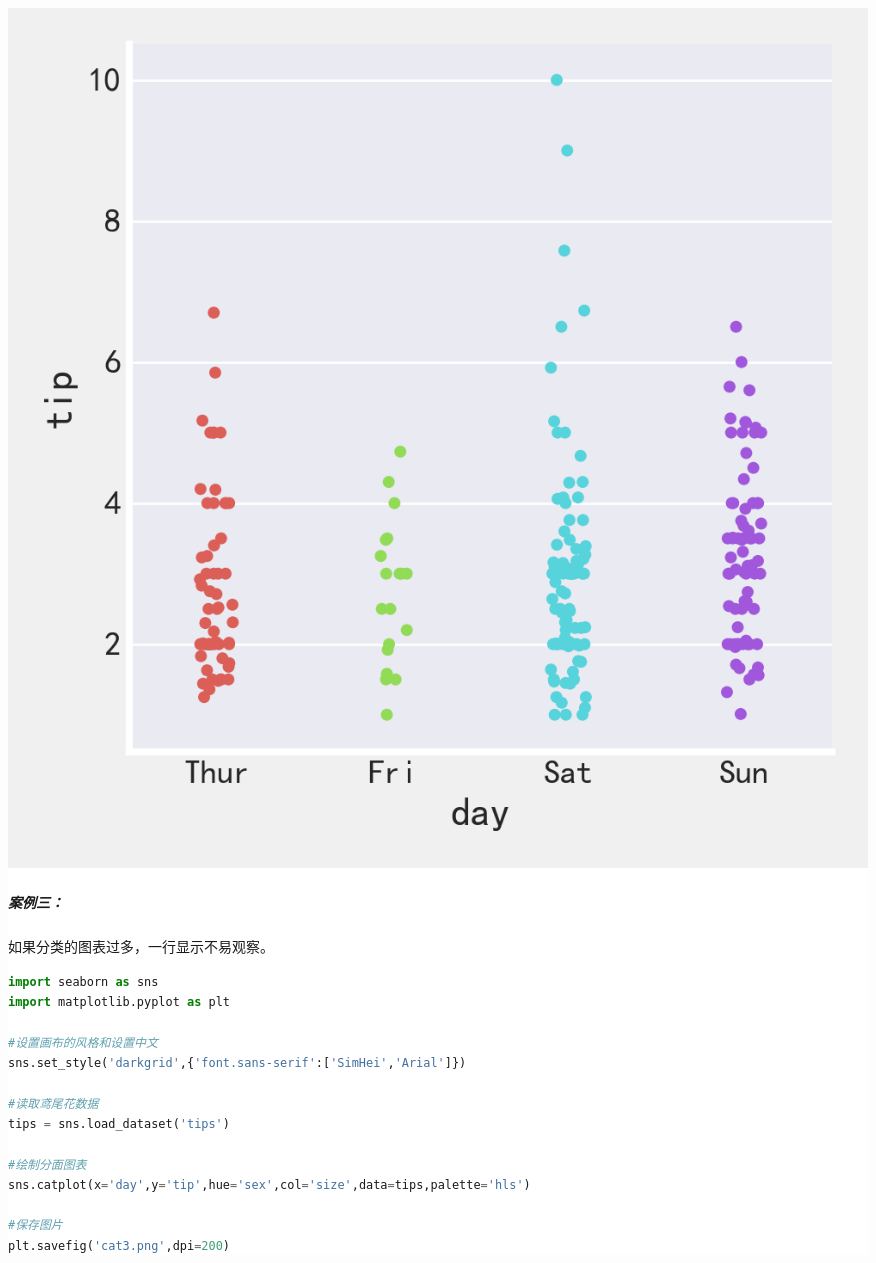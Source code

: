 ![cat1](./images/cat2.png)

##### **案例三：**

如果分类的图表过多，一行显示不易观察。

```python
import seaborn as sns
import matplotlib.pyplot as plt

#设置画布的风格和设置中文
sns.set_style('darkgrid',{'font.sans-serif':['SimHei','Arial']})

#读取鸢尾花数据
tips = sns.load_dataset('tips')

#绘制分面图表
sns.catplot(x='day',y='tip',hue='sex',col='size',data=tips,palette='hls')

#保存图片
plt.savefig('cat3.png',dpi=200)
```